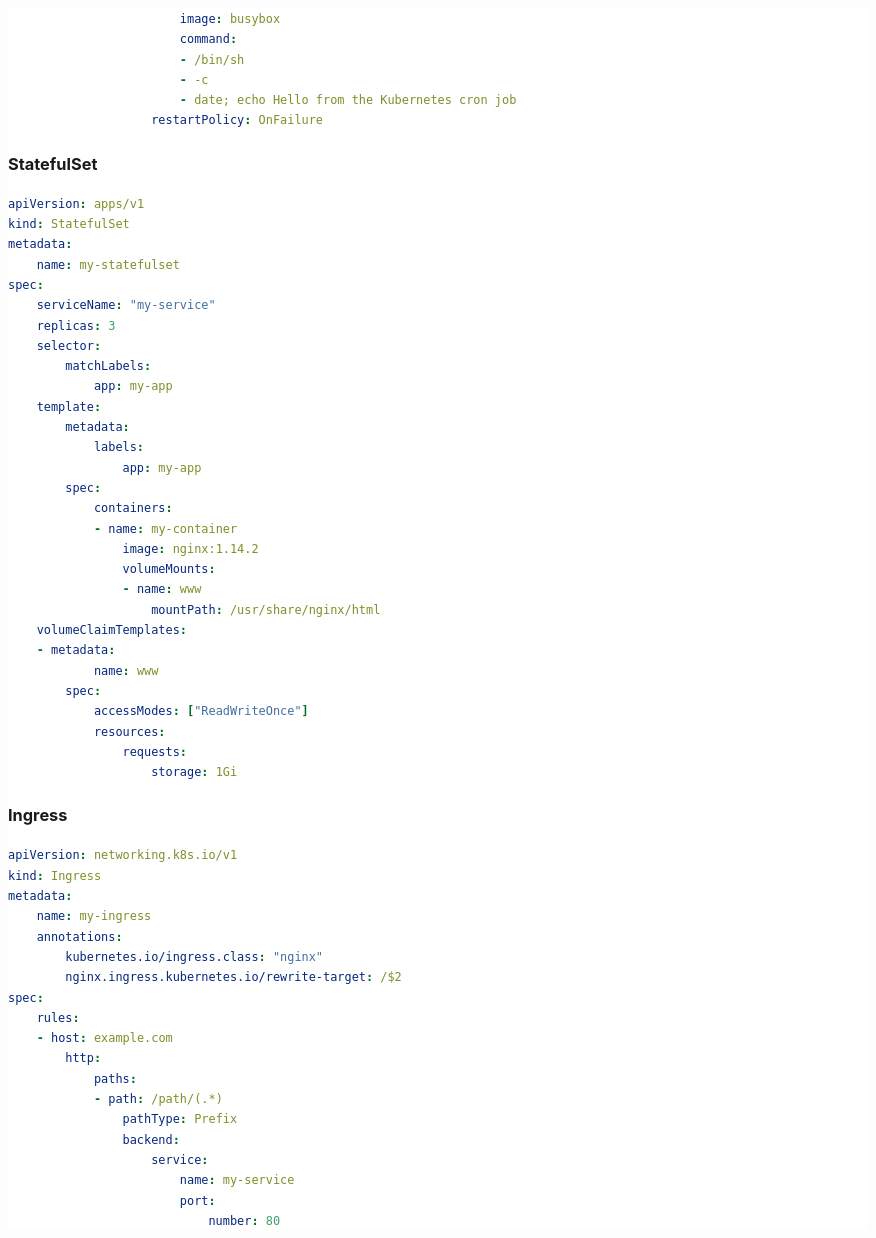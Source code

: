 ```yaml
                        image: busybox
                        command:
                        - /bin/sh
                        - -c
                        - date; echo Hello from the Kubernetes cron job
                    restartPolicy: OnFailure
```

### **StatefulSet**
```yaml
apiVersion: apps/v1
kind: StatefulSet
metadata:
    name: my-statefulset
spec:
    serviceName: "my-service"
    replicas: 3
    selector:
        matchLabels:
            app: my-app
    template:
        metadata:
            labels:
                app: my-app
        spec:
            containers:
            - name: my-container
                image: nginx:1.14.2
                volumeMounts:
                - name: www
                    mountPath: /usr/share/nginx/html
    volumeClaimTemplates:
    - metadata:
            name: www
        spec:
            accessModes: ["ReadWriteOnce"]
            resources:
                requests:
                    storage: 1Gi
```

### **Ingress**
```yaml
apiVersion: networking.k8s.io/v1
kind: Ingress
metadata:
    name: my-ingress
    annotations:
        kubernetes.io/ingress.class: "nginx"
        nginx.ingress.kubernetes.io/rewrite-target: /$2
spec:
    rules:
    - host: example.com
        http:
            paths:
            - path: /path/(.*)
                pathType: Prefix
                backend:
                    service:
                        name: my-service
                        port: 
                            number: 80
```
